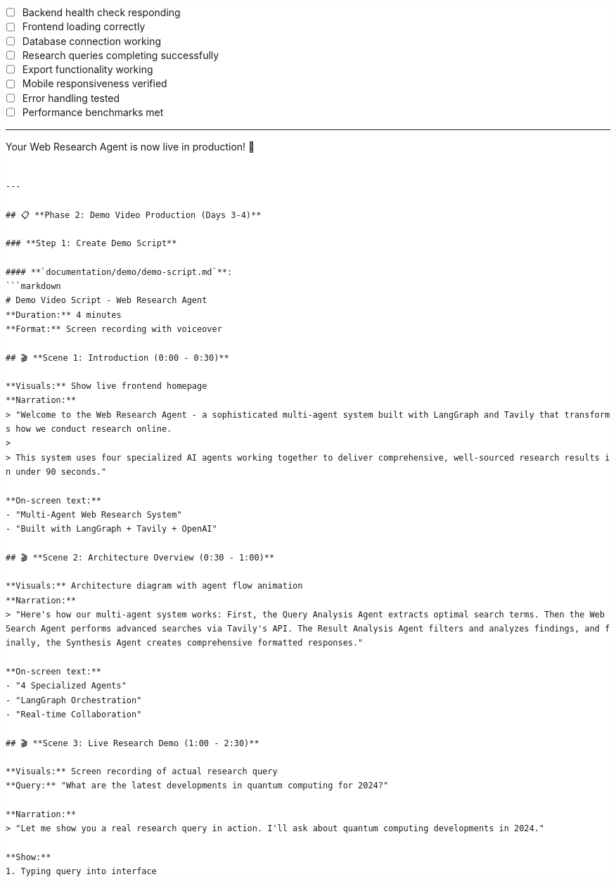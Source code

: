 - [ ] Backend health check responding
- [ ] Frontend loading correctly
- [ ] Database connection working
- [ ] Research queries completing successfully
- [ ] Export functionality working
- [ ] Mobile responsiveness verified
- [ ] Error handling tested
- [ ] Performance benchmarks met

---

Your Web Research Agent is now live in production! 🚀
```

---

## 📋 **Phase 2: Demo Video Production (Days 3-4)**

### **Step 1: Create Demo Script**

#### **`documentation/demo/demo-script.md`**:
```markdown
# Demo Video Script - Web Research Agent
**Duration:** 4 minutes  
**Format:** Screen recording with voiceover

## 🎬 **Scene 1: Introduction (0:00 - 0:30)**

**Visuals:** Show live frontend homepage  
**Narration:**
> "Welcome to the Web Research Agent - a sophisticated multi-agent system built with LangGraph and Tavily that transforms how we conduct research online. 
> 
> This system uses four specialized AI agents working together to deliver comprehensive, well-sourced research results in under 90 seconds."

**On-screen text:** 
- "Multi-Agent Web Research System"  
- "Built with LangGraph + Tavily + OpenAI"

## 🎬 **Scene 2: Architecture Overview (0:30 - 1:00)**

**Visuals:** Architecture diagram with agent flow animation  
**Narration:**
> "Here's how our multi-agent system works: First, the Query Analysis Agent extracts optimal search terms. Then the Web Search Agent performs advanced searches via Tavily's API. The Result Analysis Agent filters and analyzes findings, and finally, the Synthesis Agent creates comprehensive formatted responses."

**On-screen text:**
- "4 Specialized Agents"
- "LangGraph Orchestration"  
- "Real-time Collaboration"

## 🎬 **Scene 3: Live Research Demo (1:00 - 2:30)**

**Visuals:** Screen recording of actual research query  
**Query:** "What are the latest developments in quantum computing for 2024?"

**Narration:**
> "Let me show you a real research query in action. I'll ask about quantum computing developments in 2024."

**Show:**
1. Typing query into interface
```